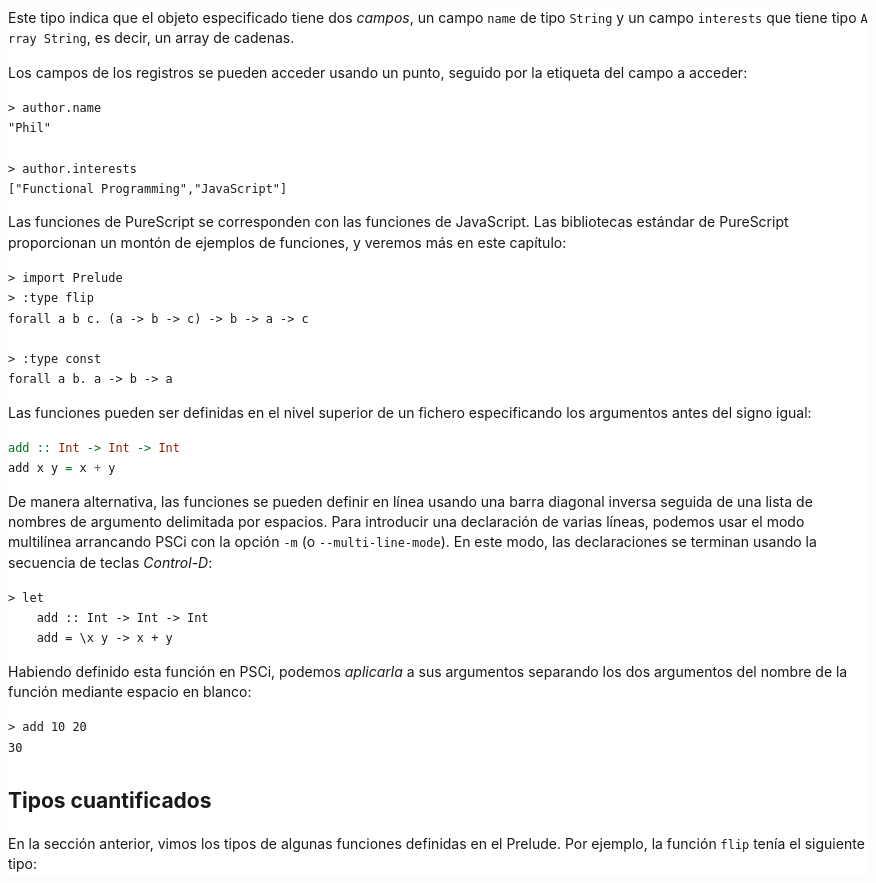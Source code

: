 Este tipo indica que el objeto especificado tiene dos _campos_, un campo `name` de tipo `String` y un campo `interests` que tiene tipo `Array String`, es decir, un array de cadenas.

Los campos de los registros se pueden acceder usando un punto, seguido por la etiqueta del campo a acceder:

```text
> author.name
"Phil"

> author.interests
["Functional Programming","JavaScript"]
```

Las funciones de PureScript se corresponden con las funciones de JavaScript. Las bibliotecas estándar de PureScript proporcionan un montón de ejemplos de funciones, y veremos más en este capítulo:

```text
> import Prelude
> :type flip
forall a b c. (a -> b -> c) -> b -> a -> c

> :type const
forall a b. a -> b -> a
```

Las funciones pueden ser definidas en el nivel superior de un fichero especificando los argumentos antes del signo igual:

```haskell
add :: Int -> Int -> Int
add x y = x + y
```

De manera alternativa, las funciones se pueden definir en línea usando una barra diagonal inversa seguida de una lista de nombres de argumento delimitada por espacios. Para introducir una declaración de varias líneas, podemos usar el modo multilínea arrancando PSCi con la opción `-m` (o `--multi-line-mode`). En este modo, las declaraciones se terminan usando la secuencia de teclas _Control-D_:

```text
> let
    add :: Int -> Int -> Int
    add = \x y -> x + y
```

Habiendo definido esta función en PSCi, podemos _aplicarla_ a sus argumentos separando los dos argumentos del nombre de la función mediante espacio en blanco:

```text
> add 10 20
30
```

## Tipos cuantificados

En la sección anterior, vimos los tipos de algunas funciones definidas en el Prelude. Por ejemplo, la función `flip` tenía el siguiente tipo:
